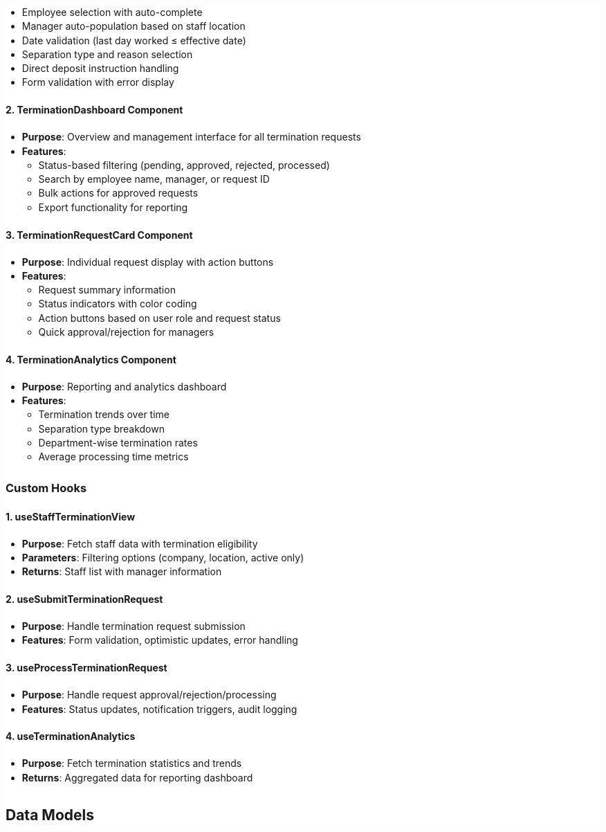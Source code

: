   - Employee selection with auto-complete
  - Manager auto-population based on staff location
  - Date validation (last day worked ≤ effective date)
  - Separation type and reason selection
  - Direct deposit instruction handling
  - Form validation with error display

#### 2. TerminationDashboard Component
- **Purpose**: Overview and management interface for all termination requests
- **Features**:
  - Status-based filtering (pending, approved, rejected, processed)
  - Search by employee name, manager, or request ID
  - Bulk actions for approved requests
  - Export functionality for reporting

#### 3. TerminationRequestCard Component
- **Purpose**: Individual request display with action buttons
- **Features**:
  - Request summary information
  - Status indicators with color coding
  - Action buttons based on user role and request status
  - Quick approval/rejection for managers

#### 4. TerminationAnalytics Component
- **Purpose**: Reporting and analytics dashboard
- **Features**:
  - Termination trends over time
  - Separation type breakdown
  - Department-wise termination rates
  - Average processing time metrics

### Custom Hooks

#### 1. useStaffTerminationView
- **Purpose**: Fetch staff data with termination eligibility
- **Parameters**: Filtering options (company, location, active only)
- **Returns**: Staff list with manager information

#### 2. useSubmitTerminationRequest
- **Purpose**: Handle termination request submission
- **Features**: Form validation, optimistic updates, error handling

#### 3. useProcessTerminationRequest
- **Purpose**: Handle request approval/rejection/processing
- **Features**: Status updates, notification triggers, audit logging

#### 4. useTerminationAnalytics
- **Purpose**: Fetch termination statistics and trends
- **Returns**: Aggregated data for reporting dashboard

## Data Models
